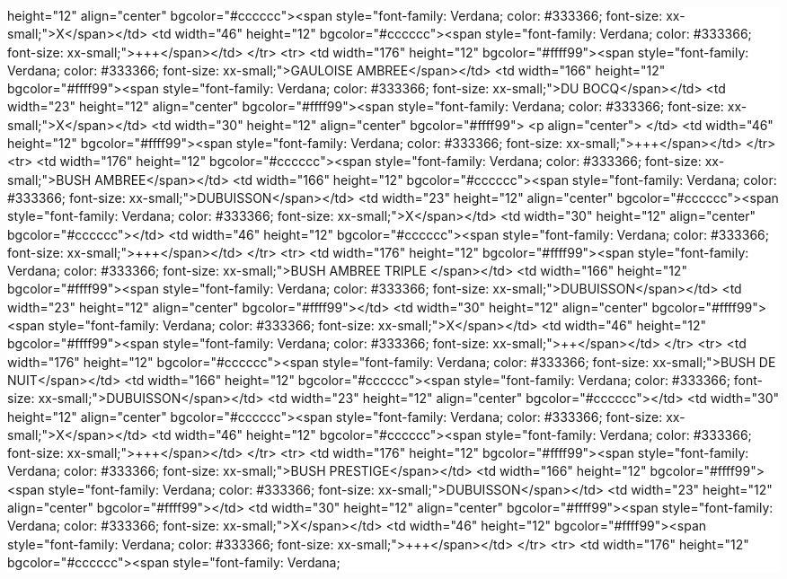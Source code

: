 height=\"12\" align=\"center\" bgcolor=\"\#cccccc\"\>\<span
style=\"font-family: Verdana; color: \#333366; font-size:
xx-small;\"\>X\</span\>\</td\> \<td width=\"46\" height=\"12\"
bgcolor=\"\#cccccc\"\>\<span style=\"font-family: Verdana; color:
\#333366; font-size: xx-small;\"\>+++\</span\>\</td\> \</tr\> \<tr\>
\<td width=\"176\" height=\"12\" bgcolor=\"\#ffff99\"\>\<span
style=\"font-family: Verdana; color: \#333366; font-size:
xx-small;\"\>GAULOISE AMBREE\</span\>\</td\> \<td width=\"166\"
height=\"12\" bgcolor=\"\#ffff99\"\>\<span style=\"font-family: Verdana;
color: \#333366; font-size: xx-small;\"\>DU BOCQ\</span\>\</td\> \<td
width=\"23\" height=\"12\" align=\"center\" bgcolor=\"\#ffff99\"\>\<span
style=\"font-family: Verdana; color: \#333366; font-size:
xx-small;\"\>X\</span\>\</td\> \<td width=\"30\" height=\"12\"
align=\"center\" bgcolor=\"\#ffff99\"\> \<p align=\"center\"\> \</td\>
\<td width=\"46\" height=\"12\" bgcolor=\"\#ffff99\"\>\<span
style=\"font-family: Verdana; color: \#333366; font-size:
xx-small;\"\>+++\</span\>\</td\> \</tr\> \<tr\> \<td width=\"176\"
height=\"12\" bgcolor=\"\#cccccc\"\>\<span style=\"font-family: Verdana;
color: \#333366; font-size: xx-small;\"\>BUSH AMBREE\</span\>\</td\>
\<td width=\"166\" height=\"12\" bgcolor=\"\#cccccc\"\>\<span
style=\"font-family: Verdana; color: \#333366; font-size:
xx-small;\"\>DUBUISSON\</span\>\</td\> \<td width=\"23\" height=\"12\"
align=\"center\" bgcolor=\"\#cccccc\"\>\<span style=\"font-family:
Verdana; color: \#333366; font-size: xx-small;\"\>X\</span\>\</td\> \<td
width=\"30\" height=\"12\" align=\"center\"
bgcolor=\"\#cccccc\"\>\</td\> \<td width=\"46\" height=\"12\"
bgcolor=\"\#cccccc\"\>\<span style=\"font-family: Verdana; color:
\#333366; font-size: xx-small;\"\>+++\</span\>\</td\> \</tr\> \<tr\>
\<td width=\"176\" height=\"12\" bgcolor=\"\#ffff99\"\>\<span
style=\"font-family: Verdana; color: \#333366; font-size:
xx-small;\"\>BUSH AMBREE TRIPLE \</span\>\</td\> \<td width=\"166\"
height=\"12\" bgcolor=\"\#ffff99\"\>\<span style=\"font-family: Verdana;
color: \#333366; font-size: xx-small;\"\>DUBUISSON\</span\>\</td\> \<td
width=\"23\" height=\"12\" align=\"center\"
bgcolor=\"\#ffff99\"\>\</td\> \<td width=\"30\" height=\"12\"
align=\"center\" bgcolor=\"\#ffff99\"\>\<span style=\"font-family:
Verdana; color: \#333366; font-size: xx-small;\"\>X\</span\>\</td\> \<td
width=\"46\" height=\"12\" bgcolor=\"\#ffff99\"\>\<span
style=\"font-family: Verdana; color: \#333366; font-size:
xx-small;\"\>++\</span\>\</td\> \</tr\> \<tr\> \<td width=\"176\"
height=\"12\" bgcolor=\"\#cccccc\"\>\<span style=\"font-family: Verdana;
color: \#333366; font-size: xx-small;\"\>BUSH DE NUIT\</span\>\</td\>
\<td width=\"166\" height=\"12\" bgcolor=\"\#cccccc\"\>\<span
style=\"font-family: Verdana; color: \#333366; font-size:
xx-small;\"\>DUBUISSON\</span\>\</td\> \<td width=\"23\" height=\"12\"
align=\"center\" bgcolor=\"\#cccccc\"\>\</td\> \<td width=\"30\"
height=\"12\" align=\"center\" bgcolor=\"\#cccccc\"\>\<span
style=\"font-family: Verdana; color: \#333366; font-size:
xx-small;\"\>X\</span\>\</td\> \<td width=\"46\" height=\"12\"
bgcolor=\"\#cccccc\"\>\<span style=\"font-family: Verdana; color:
\#333366; font-size: xx-small;\"\>+++\</span\>\</td\> \</tr\> \<tr\>
\<td width=\"176\" height=\"12\" bgcolor=\"\#ffff99\"\>\<span
style=\"font-family: Verdana; color: \#333366; font-size:
xx-small;\"\>BUSH PRESTIGE\</span\>\</td\> \<td width=\"166\"
height=\"12\" bgcolor=\"\#ffff99\"\>\<span style=\"font-family: Verdana;
color: \#333366; font-size: xx-small;\"\>DUBUISSON\</span\>\</td\> \<td
width=\"23\" height=\"12\" align=\"center\"
bgcolor=\"\#ffff99\"\>\</td\> \<td width=\"30\" height=\"12\"
align=\"center\" bgcolor=\"\#ffff99\"\>\<span style=\"font-family:
Verdana; color: \#333366; font-size: xx-small;\"\>X\</span\>\</td\> \<td
width=\"46\" height=\"12\" bgcolor=\"\#ffff99\"\>\<span
style=\"font-family: Verdana; color: \#333366; font-size:
xx-small;\"\>+++\</span\>\</td\> \</tr\> \<tr\> \<td width=\"176\"
height=\"12\" bgcolor=\"\#cccccc\"\>\<span style=\"font-family: Verdana;